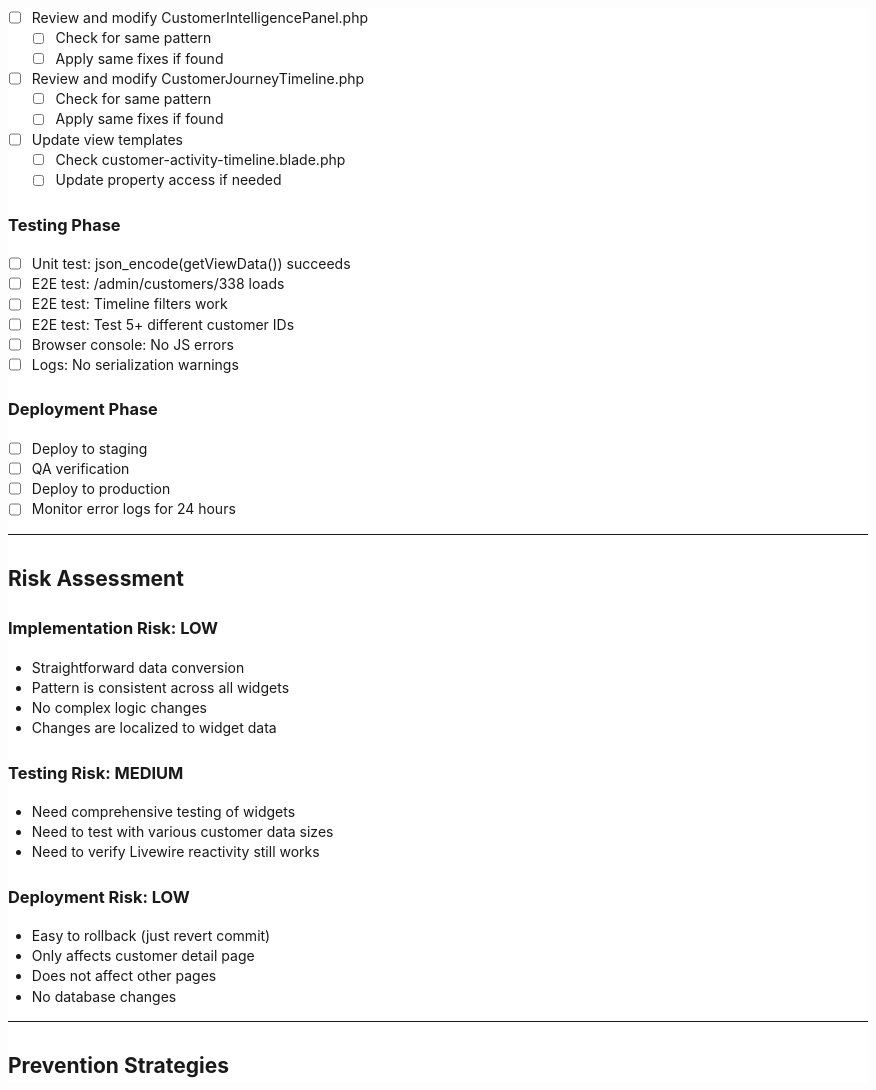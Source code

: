 - [ ] Review and modify CustomerIntelligencePanel.php
  - [ ] Check for same pattern
  - [ ] Apply same fixes if found
  
- [ ] Review and modify CustomerJourneyTimeline.php
  - [ ] Check for same pattern
  - [ ] Apply same fixes if found
  
- [ ] Update view templates
  - [ ] Check customer-activity-timeline.blade.php
  - [ ] Update property access if needed

### Testing Phase
- [ ] Unit test: json_encode(getViewData()) succeeds
- [ ] E2E test: /admin/customers/338 loads
- [ ] E2E test: Timeline filters work
- [ ] E2E test: Test 5+ different customer IDs
- [ ] Browser console: No JS errors
- [ ] Logs: No serialization warnings

### Deployment Phase
- [ ] Deploy to staging
- [ ] QA verification
- [ ] Deploy to production
- [ ] Monitor error logs for 24 hours

---

## Risk Assessment

### Implementation Risk: LOW
- Straightforward data conversion
- Pattern is consistent across all widgets
- No complex logic changes
- Changes are localized to widget data

### Testing Risk: MEDIUM
- Need comprehensive testing of widgets
- Need to test with various customer data sizes
- Need to verify Livewire reactivity still works

### Deployment Risk: LOW
- Easy to rollback (just revert commit)
- Only affects customer detail page
- Does not affect other pages
- No database changes

---

## Prevention Strategies
